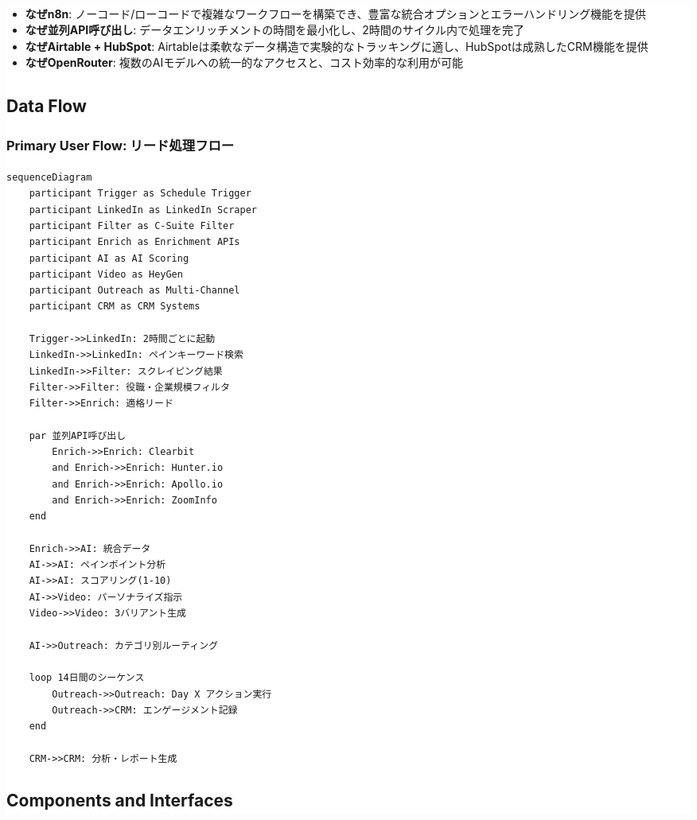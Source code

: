 - **なぜn8n**: ノーコード/ローコードで複雑なワークフローを構築でき、豊富な統合オプションとエラーハンドリング機能を提供
- **なぜ並列API呼び出し**: データエンリッチメントの時間を最小化し、2時間のサイクル内で処理を完了
- **なぜAirtable + HubSpot**: Airtableは柔軟なデータ構造で実験的なトラッキングに適し、HubSpotは成熟したCRM機能を提供
- **なぜOpenRouter**: 複数のAIモデルへの統一的なアクセスと、コスト効率的な利用が可能

## Data Flow

### Primary User Flow: リード処理フロー

```mermaid
sequenceDiagram
    participant Trigger as Schedule Trigger
    participant LinkedIn as LinkedIn Scraper
    participant Filter as C-Suite Filter
    participant Enrich as Enrichment APIs
    participant AI as AI Scoring
    participant Video as HeyGen
    participant Outreach as Multi-Channel
    participant CRM as CRM Systems
    
    Trigger->>LinkedIn: 2時間ごとに起動
    LinkedIn->>LinkedIn: ペインキーワード検索
    LinkedIn->>Filter: スクレイピング結果
    Filter->>Filter: 役職・企業規模フィルタ
    Filter->>Enrich: 適格リード
    
    par 並列API呼び出し
        Enrich->>Enrich: Clearbit
        and Enrich->>Enrich: Hunter.io
        and Enrich->>Enrich: Apollo.io
        and Enrich->>Enrich: ZoomInfo
    end
    
    Enrich->>AI: 統合データ
    AI->>AI: ペインポイント分析
    AI->>AI: スコアリング(1-10)
    AI->>Video: パーソナライズ指示
    Video->>Video: 3バリアント生成
    
    AI->>Outreach: カテゴリ別ルーティング
    
    loop 14日間のシーケンス
        Outreach->>Outreach: Day X アクション実行
        Outreach->>CRM: エンゲージメント記録
    end
    
    CRM->>CRM: 分析・レポート生成
```

## Components and Interfaces
